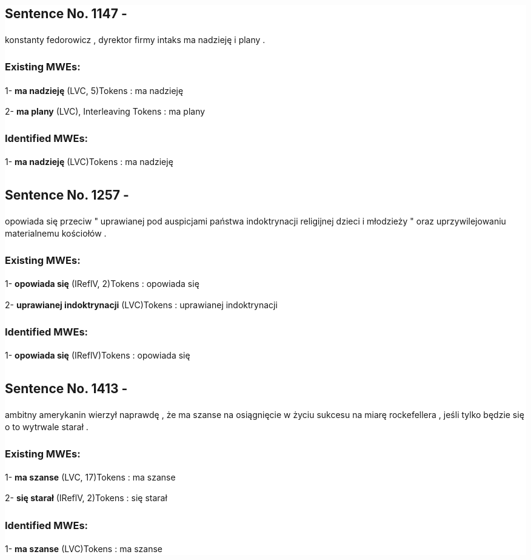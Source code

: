 ## Sentence No. 1147 - 
konstanty fedorowicz , dyrektor firmy intaks ma nadzieję i plany . 
### Existing MWEs: 
1- **ma nadzieję** (LVC, 5)Tokens : 
ma
nadzieję

2- **ma plany** (LVC), Interleaving Tokens : 
ma
plany

### Identified MWEs: 
1- **ma nadzieję** (LVC)Tokens : 
ma
nadzieję

## Sentence No. 1257 - 
opowiada się przeciw " uprawianej pod auspicjami państwa indoktrynacji religijnej dzieci i młodzieży " oraz uprzywilejowaniu materialnemu kościołów . 
### Existing MWEs: 
1- **opowiada się** (IReflV, 2)Tokens : 
opowiada
się

2- **uprawianej indoktrynacji** (LVC)Tokens : 
uprawianej
indoktrynacji

### Identified MWEs: 
1- **opowiada się** (IReflV)Tokens : 
opowiada
się

## Sentence No. 1413 - 
ambitny amerykanin wierzył naprawdę , że ma szanse na osiągnięcie w życiu sukcesu na miarę rockefellera , jeśli tylko będzie się o to wytrwale starał . 
### Existing MWEs: 
1- **ma szanse** (LVC, 17)Tokens : 
ma
szanse

2- **się starał** (IReflV, 2)Tokens : 
się
starał

### Identified MWEs: 
1- **ma szanse** (LVC)Tokens : 
ma
szanse
